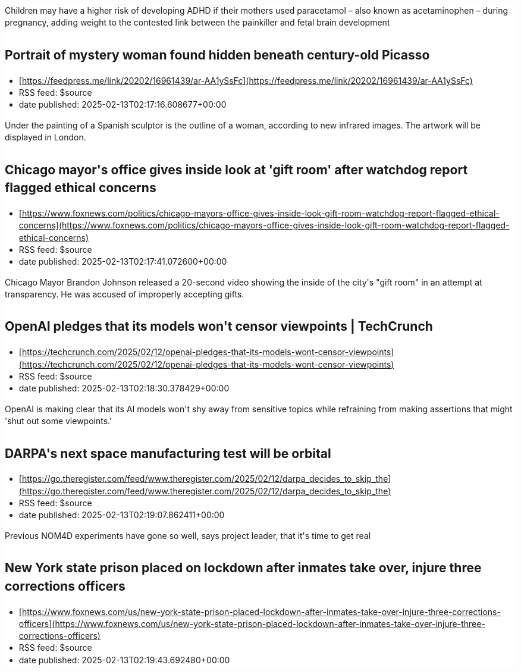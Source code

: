Children may have a higher risk of developing ADHD if their mothers used paracetamol – also known as acetaminophen – during pregnancy, adding weight to the contested link between the painkiller and fetal brain development

## Portrait of mystery woman found hidden beneath century-old Picasso
 - [https://feedpress.me/link/20202/16961439/ar-AA1ySsFc](https://feedpress.me/link/20202/16961439/ar-AA1ySsFc)
 - RSS feed: $source
 - date published: 2025-02-13T02:17:16.608677+00:00

Under the painting of a Spanish sculptor is the outline of a woman, according to new infrared images. The artwork will be displayed in London.

## Chicago mayor's office gives inside look at 'gift room' after watchdog report flagged ethical concerns
 - [https://www.foxnews.com/politics/chicago-mayors-office-gives-inside-look-gift-room-watchdog-report-flagged-ethical-concerns](https://www.foxnews.com/politics/chicago-mayors-office-gives-inside-look-gift-room-watchdog-report-flagged-ethical-concerns)
 - RSS feed: $source
 - date published: 2025-02-13T02:17:41.072600+00:00

Chicago Mayor Brandon Johnson released a 20-second video showing the inside of the city's "gift room" in an attempt at transparency. He was accused of improperly accepting gifts.

## OpenAI pledges that its models won't censor viewpoints | TechCrunch
 - [https://techcrunch.com/2025/02/12/openai-pledges-that-its-models-wont-censor-viewpoints](https://techcrunch.com/2025/02/12/openai-pledges-that-its-models-wont-censor-viewpoints)
 - RSS feed: $source
 - date published: 2025-02-13T02:18:30.378429+00:00

OpenAI is making clear that its AI models won't shy away from sensitive topics while refraining from making assertions that might 'shut out some viewpoints.'

## DARPA's next space manufacturing test will be orbital
 - [https://go.theregister.com/feed/www.theregister.com/2025/02/12/darpa_decides_to_skip_the](https://go.theregister.com/feed/www.theregister.com/2025/02/12/darpa_decides_to_skip_the)
 - RSS feed: $source
 - date published: 2025-02-13T02:19:07.862411+00:00

Previous NOM4D experiments have gone so well, says project leader, that it's time to get real

## New York state prison placed on lockdown after inmates take over, injure three corrections officers
 - [https://www.foxnews.com/us/new-york-state-prison-placed-lockdown-after-inmates-take-over-injure-three-corrections-officers](https://www.foxnews.com/us/new-york-state-prison-placed-lockdown-after-inmates-take-over-injure-three-corrections-officers)
 - RSS feed: $source
 - date published: 2025-02-13T02:19:43.692480+00:00
